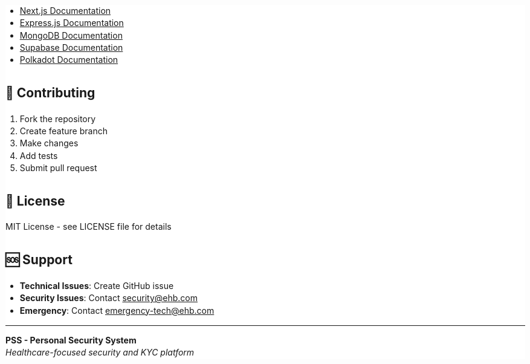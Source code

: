 - [Next.js Documentation](https://nextjs.org/docs)
- [Express.js Documentation](https://expressjs.com/)
- [MongoDB Documentation](https://docs.mongodb.com/)
- [Supabase Documentation](https://supabase.com/docs)
- [Polkadot Documentation](https://wiki.polkadot.network/)

## 🤝 Contributing

1. Fork the repository
2. Create feature branch
3. Make changes
4. Add tests
5. Submit pull request

## 📄 License

MIT License - see LICENSE file for details

## 🆘 Support

- **Technical Issues**: Create GitHub issue
- **Security Issues**: Contact security@ehb.com
- **Emergency**: Contact emergency-tech@ehb.com

---

**PSS - Personal Security System**  
*Healthcare-focused security and KYC platform* 